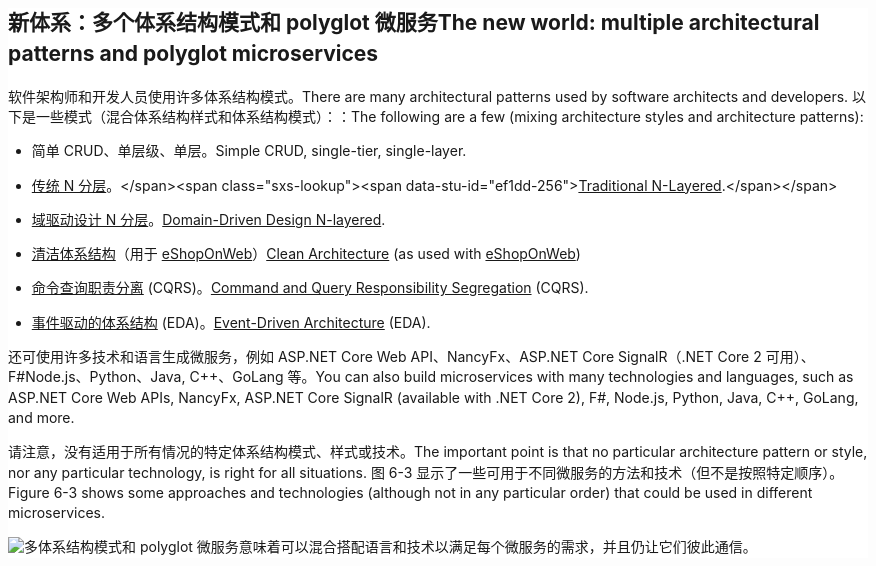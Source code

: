 ## <a name="the-new-world-multiple-architectural-patterns-and-polyglot-microservices"></a><span data-ttu-id="ef1dd-252">新体系：多个体系结构模式和 polyglot 微服务</span><span class="sxs-lookup"><span data-stu-id="ef1dd-252">The new world: multiple architectural patterns and polyglot microservices</span></span>

<span data-ttu-id="ef1dd-253">软件架构师和开发人员使用许多体系结构模式。</span><span class="sxs-lookup"><span data-stu-id="ef1dd-253">There are many architectural patterns used by software architects and developers.</span></span> <span data-ttu-id="ef1dd-254">以下是一些模式（混合体系结构样式和体系结构模式）：：</span><span class="sxs-lookup"><span data-stu-id="ef1dd-254">The following are a few (mixing architecture styles and architecture patterns):</span></span>

- <span data-ttu-id="ef1dd-255">简单 CRUD、单层级、单层。</span><span class="sxs-lookup"><span data-stu-id="ef1dd-255">Simple CRUD, single-tier, single-layer.</span></span>

- <span data-ttu-id="ef1dd-256">[传统 N 分层](https://docs.microsoft.com/previous-versions/msp-n-p/ee658109(v=pandp.10))。</span><span class="sxs-lookup"><span data-stu-id="ef1dd-256">[Traditional N-Layered](https://docs.microsoft.com/previous-versions/msp-n-p/ee658109(v=pandp.10)).</span></span>

- <span data-ttu-id="ef1dd-257">[域驱动设计 N 分层](https://devblogs.microsoft.com/cesardelatorre/published-first-alpha-version-of-domain-oriented-n-layered-architecture-v2-0/)。</span><span class="sxs-lookup"><span data-stu-id="ef1dd-257">[Domain-Driven Design N-layered](https://devblogs.microsoft.com/cesardelatorre/published-first-alpha-version-of-domain-oriented-n-layered-architecture-v2-0/).</span></span>

- <span data-ttu-id="ef1dd-258">[清洁体系结构](https://8thlight.com/blog/uncle-bob/2012/08/13/the-clean-architecture.html)（用于 [eShopOnWeb](https://aka.ms/WebAppArchitecture)）</span><span class="sxs-lookup"><span data-stu-id="ef1dd-258">[Clean Architecture](https://8thlight.com/blog/uncle-bob/2012/08/13/the-clean-architecture.html) (as used with [eShopOnWeb](https://aka.ms/WebAppArchitecture))</span></span>

- <span data-ttu-id="ef1dd-259">[命令查询职责分离](https://martinfowler.com/bliki/CQRS.html) (CQRS)。</span><span class="sxs-lookup"><span data-stu-id="ef1dd-259">[Command and Query Responsibility Segregation](https://martinfowler.com/bliki/CQRS.html) (CQRS).</span></span>

- <span data-ttu-id="ef1dd-260">[事件驱动的体系结构](https://en.wikipedia.org/wiki/Event-driven_architecture) (EDA)。</span><span class="sxs-lookup"><span data-stu-id="ef1dd-260">[Event-Driven Architecture](https://en.wikipedia.org/wiki/Event-driven_architecture) (EDA).</span></span>

<span data-ttu-id="ef1dd-261">还可使用许多技术和语言生成微服务，例如 ASP.NET Core Web API、NancyFx、ASP.NET Core SignalR（.NET Core 2 可用）、F\#Node.js、Python、Java, C++、GoLang 等。</span><span class="sxs-lookup"><span data-stu-id="ef1dd-261">You can also build microservices with many technologies and languages, such as ASP.NET Core Web APIs, NancyFx, ASP.NET Core SignalR (available with .NET Core 2), F\#, Node.js, Python, Java, C++, GoLang, and more.</span></span>

<span data-ttu-id="ef1dd-262">请注意，没有适用于所有情况的特定体系结构模式、样式或技术。</span><span class="sxs-lookup"><span data-stu-id="ef1dd-262">The important point is that no particular architecture pattern or style, nor any particular technology, is right for all situations.</span></span> <span data-ttu-id="ef1dd-263">图 6-3 显示了一些可用于不同微服务的方法和技术（但不是按照特定顺序）。</span><span class="sxs-lookup"><span data-stu-id="ef1dd-263">Figure 6-3 shows some approaches and technologies (although not in any particular order) that could be used in different microservices.</span></span>

![多体系结构模式和 polyglot 微服务意味着可以混合搭配语言和技术以满足每个微服务的需求，并且仍让它们彼此通信。](./media/image3.png)
